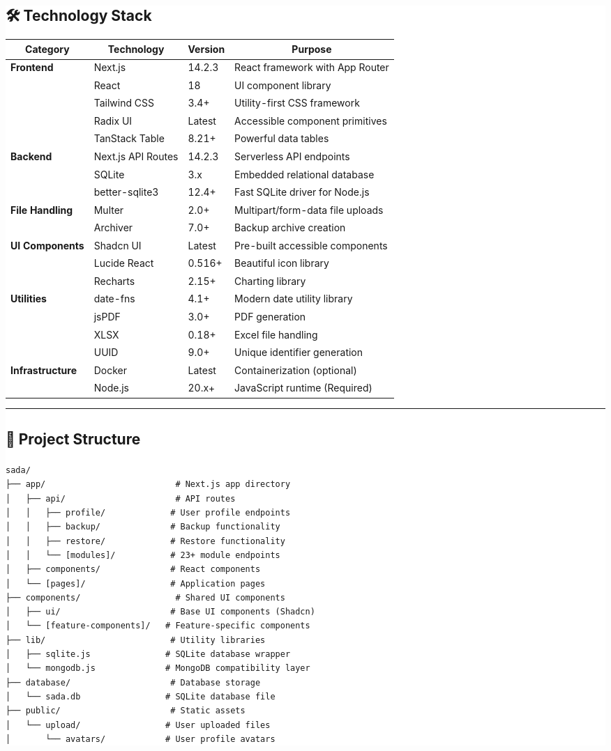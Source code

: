 
## 🛠️ Technology Stack

| Category | Technology | Version | Purpose |
|----------|------------|---------|---------|
| **Frontend** | Next.js | 14.2.3 | React framework with App Router |
| | React | 18 | UI component library |
| | Tailwind CSS | 3.4+ | Utility-first CSS framework |
| | Radix UI | Latest | Accessible component primitives |
| | TanStack Table | 8.21+ | Powerful data tables |
| **Backend** | Next.js API Routes | 14.2.3 | Serverless API endpoints |
| | SQLite | 3.x | Embedded relational database |
| | better-sqlite3 | 12.4+ | Fast SQLite driver for Node.js |
| **File Handling** | Multer | 2.0+ | Multipart/form-data file uploads |
| | Archiver | 7.0+ | Backup archive creation |
| **UI Components** | Shadcn UI | Latest | Pre-built accessible components |
| | Lucide React | 0.516+ | Beautiful icon library |
| | Recharts | 2.15+ | Charting library |
| **Utilities** | date-fns | 4.1+ | Modern date utility library |
| | jsPDF | 3.0+ | PDF generation |
| | XLSX | 0.18+ | Excel file handling |
| | UUID | 9.0+ | Unique identifier generation |
| **Infrastructure** | Docker | Latest | Containerization (optional) |
| | Node.js | 20.x+ | JavaScript runtime (Required) |

---

## 📁 Project Structure

```
sada/
├── app/                          # Next.js app directory
│   ├── api/                      # API routes
│   │   ├── profile/             # User profile endpoints
│   │   ├── backup/              # Backup functionality
│   │   ├── restore/             # Restore functionality
│   │   └── [modules]/           # 23+ module endpoints
│   ├── components/              # React components
│   └── [pages]/                 # Application pages
├── components/                   # Shared UI components
│   ├── ui/                      # Base UI components (Shadcn)
│   └── [feature-components]/   # Feature-specific components
├── lib/                         # Utility libraries
│   ├── sqlite.js               # SQLite database wrapper
│   └── mongodb.js              # MongoDB compatibility layer
├── database/                    # Database storage
│   └── sada.db                 # SQLite database file
├── public/                      # Static assets
│   └── upload/                 # User uploaded files
│       └── avatars/            # User profile avatars
```